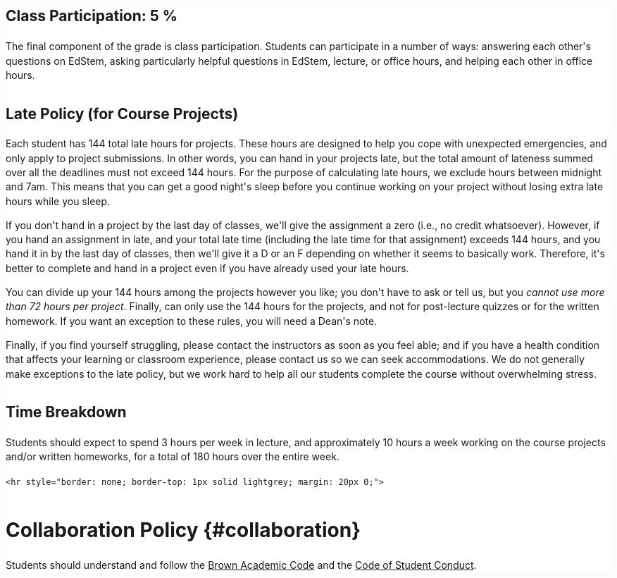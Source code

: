 ## Class Participation: 5 %

The final component of the grade is class participation.
Students can participate in a number of ways: answering each other's questions on EdStem, asking particularly helpful questions in EdStem, lecture, or office hours, and helping each other in office hours.

## Late Policy (for Course Projects)

Each student has 144 total late hours for projects. These hours
are designed to help you cope with unexpected emergencies, and only apply to
project submissions. In other words, you can hand in your projects late, but the total
amount of lateness summed over all the deadlines must not exceed 144 hours. For
the purpose of calculating late hours, we exclude hours between midnight and
7am. This means that you can get a good night's sleep before you continue
working on your project without losing extra late hours while you sleep.

If you don't hand in a project by the last day of classes, we'll give the
assignment a zero (i.e., no credit whatsoever). However, if you hand an
assignment in late, and your total late time (including the late time for that
assignment) exceeds 144 hours, and you hand it in by the last day of classes,
then we'll give it a D or an F depending on whether it seems to basically work.
Therefore, it's better to complete and hand in a project even if you have
already used your late hours.

You can divide up your 144 hours among the projects however you like; you don't
have to ask or tell us, but you *cannot use more than 72 hours per project*.
Finally, can only use the 144 hours for the projects, and not for post-lecture
quizzes or for the written homework. If you want an exception to these rules, you will need a Dean's
note.

Finally, if you find yourself struggling, please contact the instructors as soon
as you feel able; and if you have a health condition that affects your learning
or classroom experience, please contact us so we can seek accommodations. We do
not generally make exceptions to the late policy, but we work hard to help all
our students complete the course without overwhelming stress.

## Time Breakdown
Students should expect to spend 3 hours per week in lecture, and approximately
10 hours a week working on the course projects and/or written homeworks, for
a total of 180 hours over the entire week.

```{=html}
<hr style="border: none; border-top: 1px solid lightgrey; margin: 20px 0;">
```

# Collaboration Policy {#collaboration}
Students should understand and follow the [Brown Academic
Code](https://college.brown.edu/design-your-education/academic-policies/academic-code) and the [Code
of Student Conduct](https://www.brown.edu/offices/student-conduct/code).
